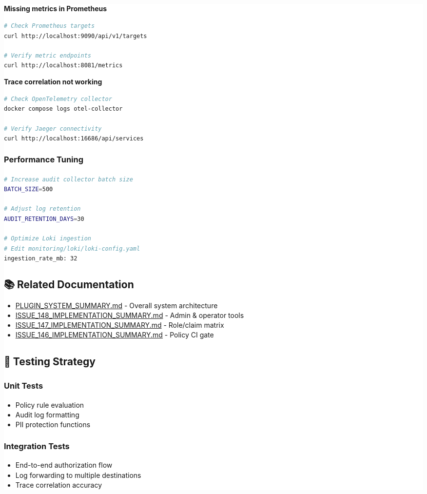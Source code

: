 **Missing metrics in Prometheus**
```bash
# Check Prometheus targets
curl http://localhost:9090/api/v1/targets

# Verify metric endpoints
curl http://localhost:8081/metrics
```

**Trace correlation not working**
```bash
# Check OpenTelemetry collector
docker compose logs otel-collector

# Verify Jaeger connectivity
curl http://localhost:16686/api/services
```

### Performance Tuning

```bash
# Increase audit collector batch size
BATCH_SIZE=500

# Adjust log retention
AUDIT_RETENTION_DAYS=30

# Optimize Loki ingestion
# Edit monitoring/loki/loki-config.yaml
ingestion_rate_mb: 32
```

## 📚 Related Documentation

- [PLUGIN_SYSTEM_SUMMARY.md](./PLUGIN_SYSTEM_SUMMARY.md) - Overall system architecture
- [ISSUE_148_IMPLEMENTATION_SUMMARY.md](./ISSUE_148_IMPLEMENTATION_SUMMARY.md) - Admin & operator tools
- [ISSUE_147_IMPLEMENTATION_SUMMARY.md](./ISSUE_147_IMPLEMENTATION_SUMMARY.md) - Role/claim matrix
- [ISSUE_146_IMPLEMENTATION_SUMMARY.md](./ISSUE_146_IMPLEMENTATION_SUMMARY.md) - Policy CI gate

## 🎯 Testing Strategy

### Unit Tests
- Policy rule evaluation
- Audit log formatting
- PII protection functions

### Integration Tests  
- End-to-end authorization flow
- Log forwarding to multiple destinations
- Trace correlation accuracy
